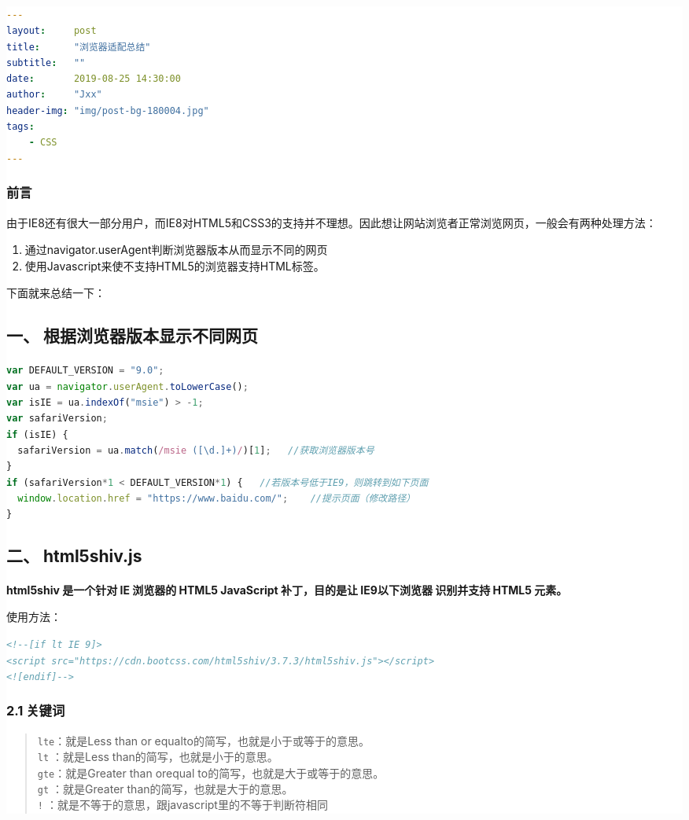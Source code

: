 ```yaml
---
layout:     post
title:      "浏览器适配总结"
subtitle:   ""
date:       2019-08-25 14:30:00
author:     "Jxx"
header-img: "img/post-bg-180004.jpg"
tags:
    - CSS
---
```


### 前言
由于IE8还有很大一部分用户，而IE8对HTML5和CSS3的支持并不理想。因此想让网站浏览者正常浏览网页，一般会有两种处理方法：  
1. 通过navigator.userAgent判断浏览器版本从而显示不同的网页
2. 使用Javascript来使不支持HTML5的浏览器支持HTML标签。

下面就来总结一下：

## 一、 根据浏览器版本显示不同网页
```javascript
var DEFAULT_VERSION = "9.0";
var ua = navigator.userAgent.toLowerCase();
var isIE = ua.indexOf("msie") > -1;
var safariVersion;
if (isIE) {
  safariVersion = ua.match(/msie ([\d.]+)/)[1];   //获取浏览器版本号
}
if (safariVersion*1 < DEFAULT_VERSION*1) {   //若版本号低于IE9，则跳转到如下页面
  window.location.href = "https://www.baidu.com/";    //提示页面（修改路径）
}
```

## 二、 html5shiv.js
**html5shiv 是一个针对 IE 浏览器的 HTML5 JavaScript 补丁，目的是让 IE9以下浏览器 识别并支持 HTML5 元素。**

使用方法：

```html
<!--[if lt IE 9]>
<script src="https://cdn.bootcss.com/html5shiv/3.7.3/html5shiv.js"></script>
<![endif]-->
```
### 2.1 关键词
> `lte`：就是Less than or equalto的简写，也就是小于或等于的意思。  
> `lt` ：就是Less than的简写，也就是小于的意思。  
> `gte`：就是Greater than orequal to的简写，也就是大于或等于的意思。  
> `gt` ：就是Greater than的简写，也就是大于的意思。  
> `!` ：就是不等于的意思，跟javascript里的不等于判断符相同
